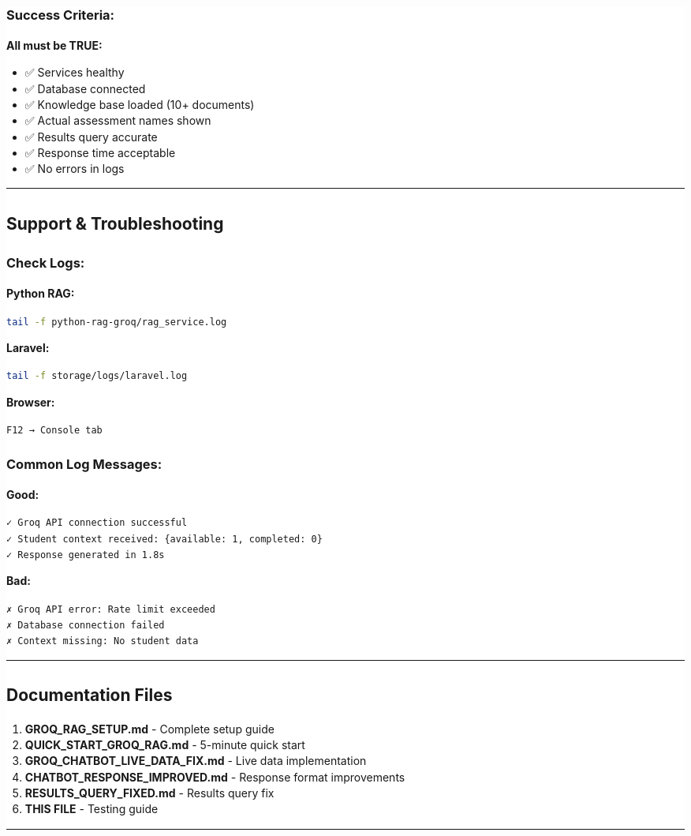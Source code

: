 ### Success Criteria:

**All must be TRUE:**
- ✅ Services healthy
- ✅ Database connected
- ✅ Knowledge base loaded (10+ documents)
- ✅ Actual assessment names shown
- ✅ Results query accurate
- ✅ Response time acceptable
- ✅ No errors in logs

---

## Support & Troubleshooting

### Check Logs:

**Python RAG:**
```bash
tail -f python-rag-groq/rag_service.log
```

**Laravel:**
```bash
tail -f storage/logs/laravel.log
```

**Browser:**
```
F12 → Console tab
```

### Common Log Messages:

**Good:**
```
✓ Groq API connection successful
✓ Student context received: {available: 1, completed: 0}
✓ Response generated in 1.8s
```

**Bad:**
```
✗ Groq API error: Rate limit exceeded
✗ Database connection failed
✗ Context missing: No student data
```

---

## Documentation Files

1. **GROQ_RAG_SETUP.md** - Complete setup guide
2. **QUICK_START_GROQ_RAG.md** - 5-minute quick start
3. **GROQ_CHATBOT_LIVE_DATA_FIX.md** - Live data implementation
4. **CHATBOT_RESPONSE_IMPROVED.md** - Response format improvements
5. **RESULTS_QUERY_FIXED.md** - Results query fix
6. **THIS FILE** - Testing guide

---